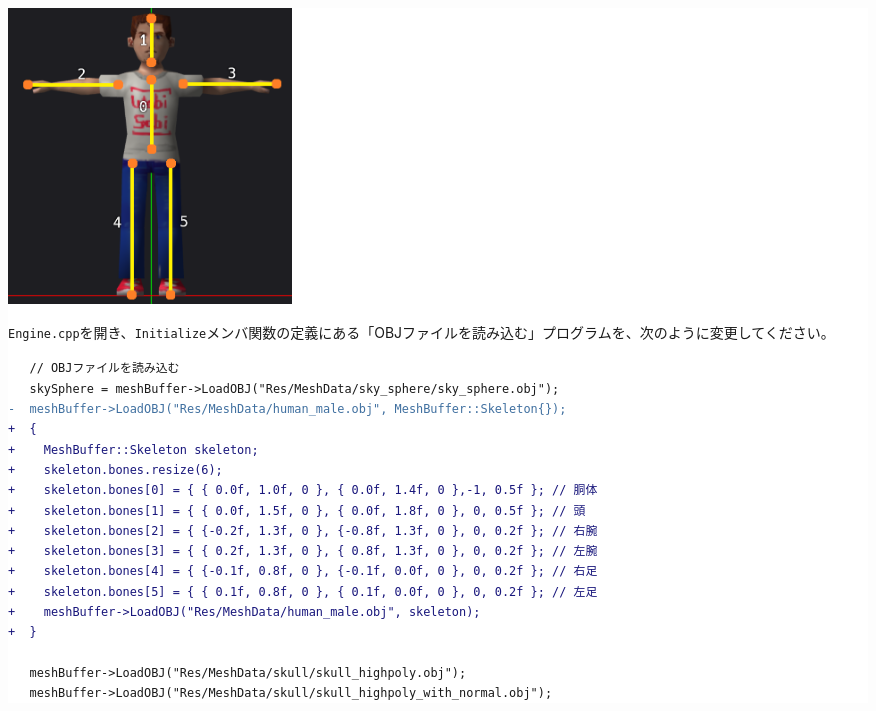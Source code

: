 <img src="images/19_human_skeleton.png" width="33%" />
</p>

`Engine.cpp`を開き、`Initialize`メンバ関数の定義にある「OBJファイルを読み込む」プログラムを、次のように変更してください。

```diff
   // OBJファイルを読み込む
   skySphere = meshBuffer->LoadOBJ("Res/MeshData/sky_sphere/sky_sphere.obj");
-  meshBuffer->LoadOBJ("Res/MeshData/human_male.obj", MeshBuffer::Skeleton{});
+  {
+    MeshBuffer::Skeleton skeleton;
+    skeleton.bones.resize(6);
+    skeleton.bones[0] = { { 0.0f, 1.0f, 0 }, { 0.0f, 1.4f, 0 },-1, 0.5f }; // 胴体
+    skeleton.bones[1] = { { 0.0f, 1.5f, 0 }, { 0.0f, 1.8f, 0 }, 0, 0.5f }; // 頭
+    skeleton.bones[2] = { {-0.2f, 1.3f, 0 }, {-0.8f, 1.3f, 0 }, 0, 0.2f }; // 右腕
+    skeleton.bones[3] = { { 0.2f, 1.3f, 0 }, { 0.8f, 1.3f, 0 }, 0, 0.2f }; // 左腕
+    skeleton.bones[4] = { {-0.1f, 0.8f, 0 }, {-0.1f, 0.0f, 0 }, 0, 0.2f }; // 右足
+    skeleton.bones[5] = { { 0.1f, 0.8f, 0 }, { 0.1f, 0.0f, 0 }, 0, 0.2f }; // 左足
+    meshBuffer->LoadOBJ("Res/MeshData/human_male.obj", skeleton);
+  }

   meshBuffer->LoadOBJ("Res/MeshData/skull/skull_highpoly.obj");
   meshBuffer->LoadOBJ("Res/MeshData/skull/skull_highpoly_with_normal.obj");
```
